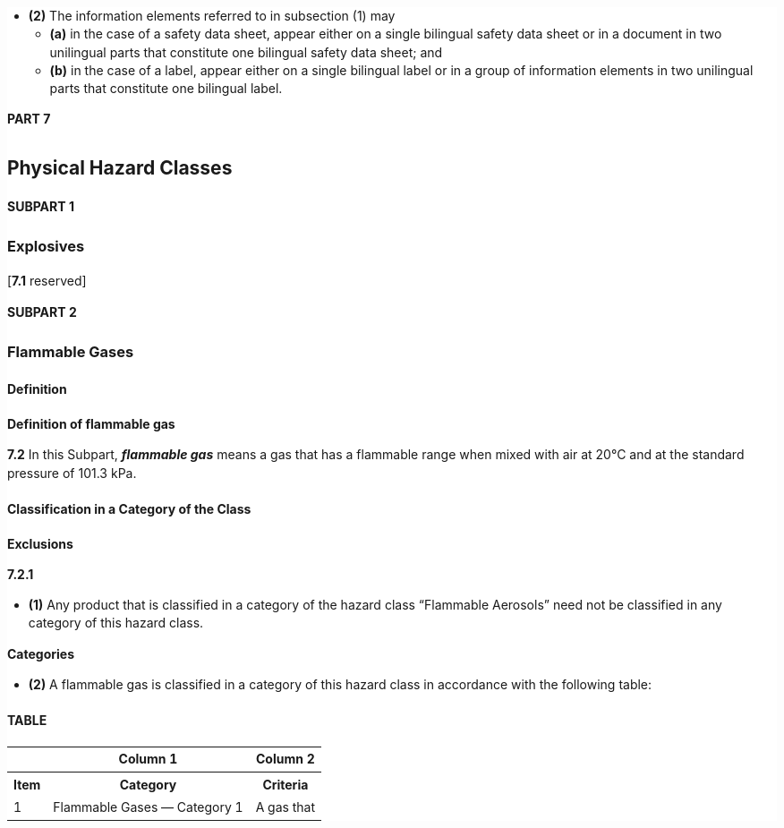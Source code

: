 - **(2)** The information elements referred to in subsection (1) may
	- **(a)** in the case of a safety data sheet, appear either on a single bilingual safety data sheet or in a document in two unilingual parts that constitute one bilingual safety data sheet; and
	- **(b)** in the case of a label, appear either on a single bilingual label or in a group of information elements in two unilingual parts that constitute one bilingual label.




**PART 7** 
## Physical Hazard Classes



**SUBPART 1** 
### Explosives


[**7.1** reserved]



**SUBPART 2** 
### Flammable Gases



#### Definition



**Definition of flammable gas**

**7.2** In this Subpart, ***flammable gas*** means a gas that has a flammable range when mixed with air at 20°C and at the standard pressure of 101.3 kPa.




#### Classification in a Category of the Class



**Exclusions**

**7.2.1** 

- **(1)** Any product that is classified in a category of the hazard class “Flammable Aerosols” need not be classified in any category of this hazard class.

**Categories**

- **(2)** A flammable gas is classified in a category of this hazard class in accordance with the following table:
#### TABLE
<table>
<tr>
<th></th>
<th>Column 1</th>
<th>Column 2</th>
</tr>
<tr>
<th>Item</th>
<th>Category</th>
<th>Criteria</th>
</tr>
<tr>
<td>1</td>
<td>Flammable Gases — Category 1</td>
<td>A gas that
